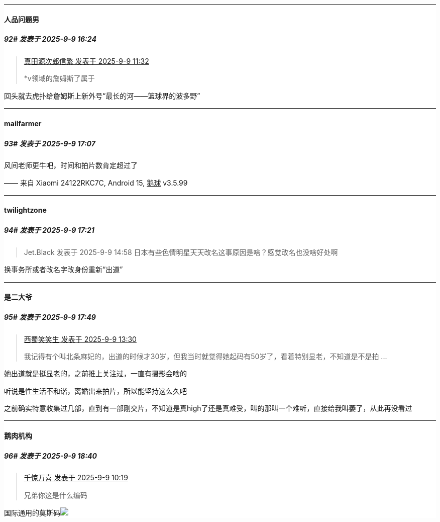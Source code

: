 
*****

####  人品问题男  
##### 92#       发表于 2025-9-9 16:24

<blockquote><a href="httphttps://stage1st.com/2b/forum.php?mod=redirect&amp;goto=findpost&amp;pid=68394213&amp;ptid=2261531" target="_blank">真田源次郎信繁 发表于 2025-9-9 11:32</a>

*v领域的詹姆斯了属于</blockquote>
回头就去虎扑给詹姆斯上新外号“最长的河——篮球界的波多野”


*****

####  mailfarmer  
##### 93#       发表于 2025-9-9 17:07

风间老师更牛吧，时间和拍片数肯定超过了

—— 来自 Xiaomi 24122RKC7C, Android 15, [鹅球](https://www.pgyer.com/GcUxKd4w) v3.5.99


*****

####  twilightzone  
##### 94#       发表于 2025-9-9 17:21

<blockquote>Jet.Black 发表于 2025-9-9 14:58
日本有些色情明星天天改名这事原因是啥？感觉改名也没啥好处啊</blockquote>
换事务所或者改名字改身份重新“出道”


*****

####  是二大爷  
##### 95#       发表于 2025-9-9 17:49

<blockquote><a href="httphttps://stage1st.com/2b/forum.php?mod=redirect&amp;goto=findpost&amp;pid=68394864&amp;ptid=2261531" target="_blank">西蜀笑笑生 发表于 2025-9-9 13:30</a>

我记得有个叫北条麻妃的，出道的时候才30岁，但我当时就觉得她起码有50岁了，看着特别显老，不知道是不是拍 ...</blockquote>
她出道就是挺显老的，之前推上关注过，一直有摄影会啥的

听说是性生活不和谐，离婚出来拍片，所以能坚持这么久吧

之前确实特意收集过几部，直到有一部刚交片，不知道是真high了还是真难受，叫的那叫一个难听，直接给我叫萎了，从此再没看过


*****

####  鹅肉机构  
##### 96#       发表于 2025-9-9 18:40

<blockquote><a href="httphttps://stage1st.com/2b/forum.php?mod=redirect&amp;goto=findpost&amp;pid=68393684&amp;ptid=2261531" target="_blank">千惊万喜 发表于 2025-9-9 10:19</a>

兄弟你这是什么编码</blockquote>
国际通用的莫斯码<img src="https://static.stage1st.com/image/smiley/face2017/068.png" referrerpolicy="no-referrer">
